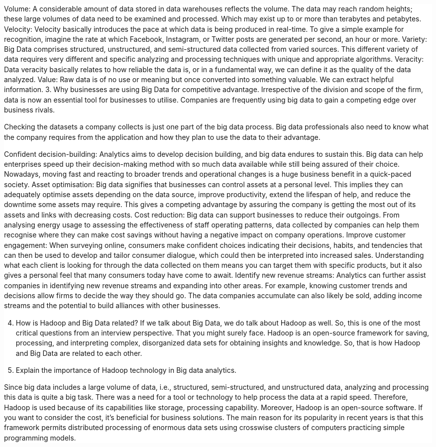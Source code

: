 Volume: A considerable amount of data stored in data warehouses reflects the volume. The data may reach random heights; these large volumes of data need to be examined and processed. Which may exist up to or more than terabytes and petabytes.
Velocity: Velocity basically introduces the pace at which data is being produced in real-time. To give a simple example for recognition, imagine the rate at which Facebook, Instagram, or Twitter posts are generated per second, an hour or more.
Variety:  Big Data comprises structured, unstructured, and semi-structured data collected from varied sources. This different variety of data requires very different and specific analyzing and processing techniques with unique and appropriate algorithms.
Veracity: Data veracity basically relates to how reliable the data is, or in a fundamental way, we can define it as the quality of the data analyzed.
Value: Raw data is of no use or meaning but once converted into something valuable. We can extract helpful information.
3. Why businesses are using Big Data for competitive advantage.
   Irrespective of the division and scope of the firm, data is now an essential tool for businesses to utilise. Companies are frequently using big data to gain a competing edge over business rivals.

Checking the datasets a company collects is just one part of the big data process. Big data professionals also need to know what the company requires from the application and how they plan to use the data to their advantage.

Confident decision-building: Analytics aims to develop decision building, and big data endures to sustain this. Big data can help enterprises speed up their decision-making method with so much data available while still being assured of their choice. Nowadays, moving fast and reacting to broader trends and operational changes is a huge business benefit in a quick-paced society.
Asset optimisation: Big data signifies that businesses can control assets at a personal level. This implies they can adequately optimise assets depending on the data source, improve productivity, extend the lifespan of help, and reduce the downtime some assets may require. This gives a competing advantage by assuring the company is getting the most out of its assets and links with decreasing costs.
Cost reduction: Big data can support businesses to reduce their outgoings. From analysing energy usage to assessing the effectiveness of staff operating patterns, data collected by companies can help them recognise where they can make cost savings without having a negative impact on company operations.
Improve customer engagement: When surveying online, consumers make confident choices indicating their decisions, habits, and tendencies that can then be used to develop and tailor consumer dialogue, which could then be interpreted into increased sales. Understanding what each client is looking for through the data collected on them means you can target them with specific products, but it also gives a personal feel that many consumers today have come to await.
Identify new revenue streams: Analytics can further assist companies in identifying new revenue streams and expanding into other areas. For example, knowing customer trends and decisions allow firms to decide the way they should go. The data companies accumulate can also likely be sold, adding income streams and the potential to build alliances with other businesses.

4. How is Hadoop and Big Data related?
   If we talk about Big Data, we do talk about Hadoop as well. So, this is one of the most critical questions from an interview perspective. That you might surely face. Hadoop is an open-source framework for saving, processing, and interpreting complex, disorganized data sets for obtaining insights and knowledge. So, that is how Hadoop and Big Data are related to each other.

5. Explain the importance of Hadoop technology in Big data analytics.

Since big data includes a large volume of data, i.e., structured, semi-structured, and unstructured data, analyzing and processing this data is quite a big task. There was a need for a tool or technology to help process the data at a rapid speed. Therefore, Hadoop is used because of its capabilities like storage, processing capability. Moreover, Hadoop is an open-source software. If you want to consider the cost, it’s beneficial for business solutions.
The main reason for its popularity in recent years is that this framework permits distributed processing of enormous data sets using crosswise clusters of computers practicing simple programming models.
